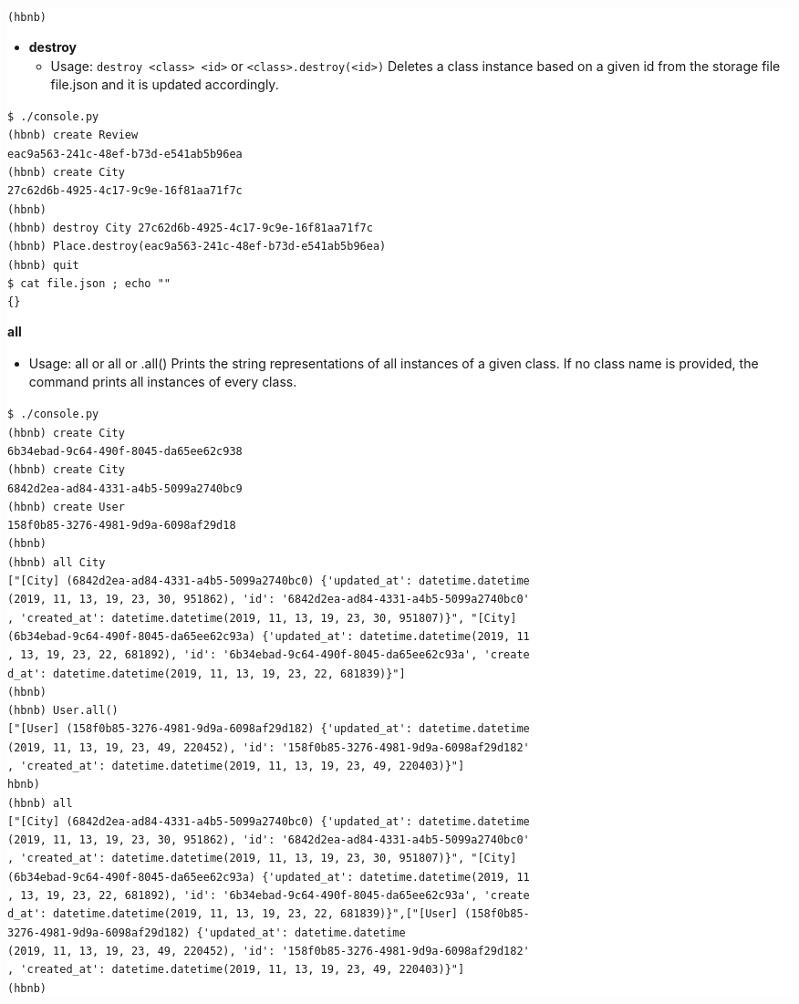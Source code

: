 ```
(hbnb) 
```
* **destroy**
  * Usage: `destroy <class> <id>` or `<class>.destroy(<id>)`
Deletes a class instance based on a given id from the storage file file.json and
it is updated accordingly.

```
$ ./console.py
(hbnb) create Review
eac9a563-241c-48ef-b73d-e541ab5b96ea
(hbnb) create City
27c62d6b-4925-4c17-9c9e-16f81aa71f7c
(hbnb)
(hbnb) destroy City 27c62d6b-4925-4c17-9c9e-16f81aa71f7c
(hbnb) Place.destroy(eac9a563-241c-48ef-b73d-e541ab5b96ea)
(hbnb) quit
$ cat file.json ; echo ""
{}
```

 **all**
  * Usage: all or all <class> or <class>.all()
Prints the string representations of all instances of a given class. If no
class name is provided, the command prints all instances of every class.

```
$ ./console.py
(hbnb) create City
6b34ebad-9c64-490f-8045-da65ee62c938
(hbnb) create City
6842d2ea-ad84-4331-a4b5-5099a2740bc9
(hbnb) create User
158f0b85-3276-4981-9d9a-6098af29d18
(hbnb)
(hbnb) all City
["[City] (6842d2ea-ad84-4331-a4b5-5099a2740bc0) {'updated_at': datetime.datetime
(2019, 11, 13, 19, 23, 30, 951862), 'id': '6842d2ea-ad84-4331-a4b5-5099a2740bc0'
, 'created_at': datetime.datetime(2019, 11, 13, 19, 23, 30, 951807)}", "[City] 
(6b34ebad-9c64-490f-8045-da65ee62c93a) {'updated_at': datetime.datetime(2019, 11
, 13, 19, 23, 22, 681892), 'id': '6b34ebad-9c64-490f-8045-da65ee62c93a', 'create
d_at': datetime.datetime(2019, 11, 13, 19, 23, 22, 681839)}"]
(hbnb)
(hbnb) User.all()
["[User] (158f0b85-3276-4981-9d9a-6098af29d182) {'updated_at': datetime.datetime
(2019, 11, 13, 19, 23, 49, 220452), 'id': '158f0b85-3276-4981-9d9a-6098af29d182'
, 'created_at': datetime.datetime(2019, 11, 13, 19, 23, 49, 220403)}"]
hbnb) 
(hbnb) all
["[City] (6842d2ea-ad84-4331-a4b5-5099a2740bc0) {'updated_at': datetime.datetime
(2019, 11, 13, 19, 23, 30, 951862), 'id': '6842d2ea-ad84-4331-a4b5-5099a2740bc0'
, 'created_at': datetime.datetime(2019, 11, 13, 19, 23, 30, 951807)}", "[City] 
(6b34ebad-9c64-490f-8045-da65ee62c93a) {'updated_at': datetime.datetime(2019, 11
, 13, 19, 23, 22, 681892), 'id': '6b34ebad-9c64-490f-8045-da65ee62c93a', 'create
d_at': datetime.datetime(2019, 11, 13, 19, 23, 22, 681839)}",["[User] (158f0b85-
3276-4981-9d9a-6098af29d182) {'updated_at': datetime.datetime
(2019, 11, 13, 19, 23, 49, 220452), 'id': '158f0b85-3276-4981-9d9a-6098af29d182'
, 'created_at': datetime.datetime(2019, 11, 13, 19, 23, 49, 220403)}"]
(hbnb)
```
